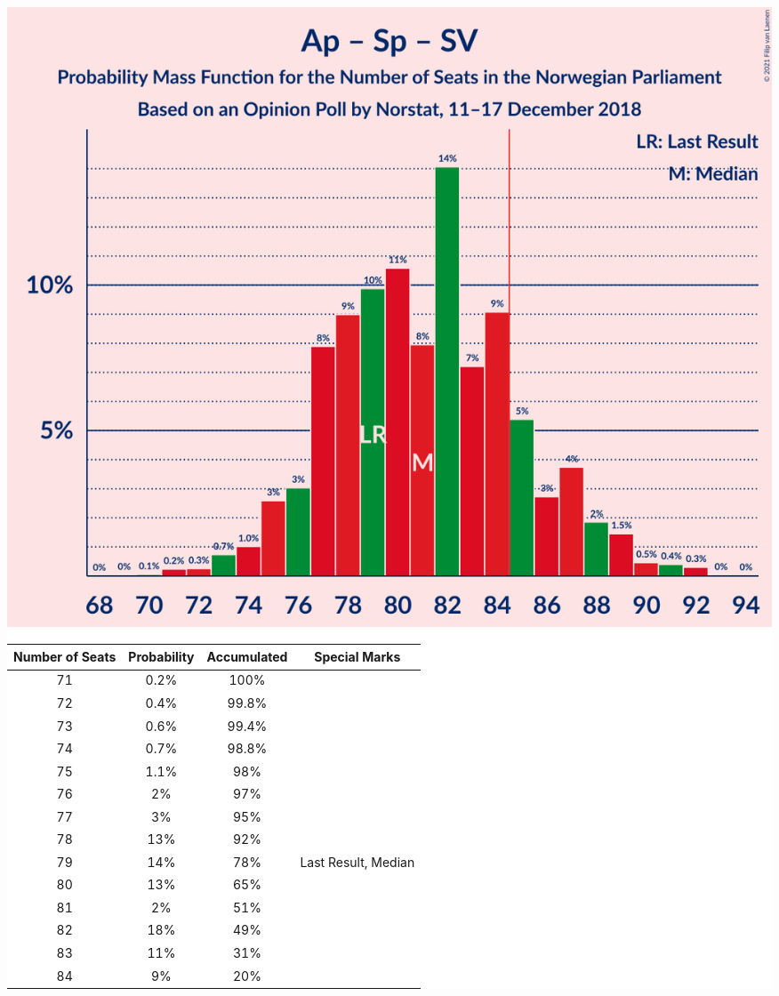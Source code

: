 ![Graph with seats probability mass function not yet produced](2018-12-17-Norstat-coalitions-seats-pmf-ap–sp–sv.png "Seats Probability Mass Function")

| Number of Seats | Probability | Accumulated | Special Marks |
|:---------------:|:-----------:|:-----------:|:-------------:|
| 71 | 0.2% | 100% |  |
| 72 | 0.4% | 99.8% |  |
| 73 | 0.6% | 99.4% |  |
| 74 | 0.7% | 98.8% |  |
| 75 | 1.1% | 98% |  |
| 76 | 2% | 97% |  |
| 77 | 3% | 95% |  |
| 78 | 13% | 92% |  |
| 79 | 14% | 78% | Last Result, Median |
| 80 | 13% | 65% |  |
| 81 | 2% | 51% |  |
| 82 | 18% | 49% |  |
| 83 | 11% | 31% |  |
| 84 | 9% | 20% |  |